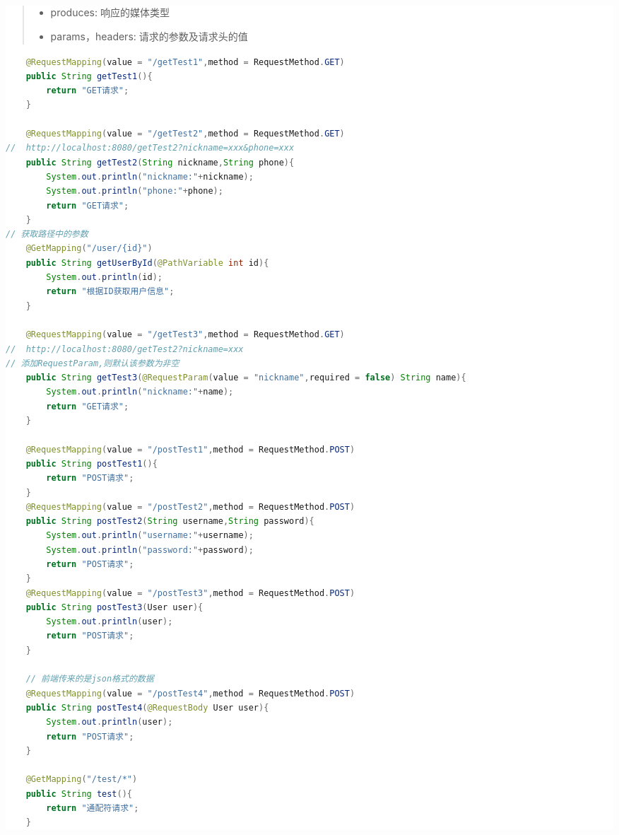 > - produces: 响应的媒体类型
>
> - params，headers: 请求的参数及请求头的值  

```java
    @RequestMapping(value = "/getTest1",method = RequestMethod.GET)
    public String getTest1(){
        return "GET请求";
    }

    @RequestMapping(value = "/getTest2",method = RequestMethod.GET)
//  http://localhost:8080/getTest2?nickname=xxx&phone=xxx
    public String getTest2(String nickname,String phone){
        System.out.println("nickname:"+nickname);
        System.out.println("phone:"+phone);
        return "GET请求";
    }
// 获取路径中的参数
    @GetMapping("/user/{id}")
    public String getUserById(@PathVariable int id){
        System.out.println(id);
        return "根据ID获取用户信息";
    }

    @RequestMapping(value = "/getTest3",method = RequestMethod.GET)
//  http://localhost:8080/getTest2?nickname=xxx
// 添加RequestParam,则默认该参数为非空
    public String getTest3(@RequestParam(value = "nickname",required = false) String name){
        System.out.println("nickname:"+name);
        return "GET请求";
    }

    @RequestMapping(value = "/postTest1",method = RequestMethod.POST)
    public String postTest1(){
        return "POST请求";
    }
    @RequestMapping(value = "/postTest2",method = RequestMethod.POST)
    public String postTest2(String username,String password){
        System.out.println("username:"+username);
        System.out.println("password:"+password);
        return "POST请求";
    }
    @RequestMapping(value = "/postTest3",method = RequestMethod.POST)
    public String postTest3(User user){
        System.out.println(user);
        return "POST请求";
    }

    // 前端传来的是json格式的数据
    @RequestMapping(value = "/postTest4",method = RequestMethod.POST)
    public String postTest4(@RequestBody User user){
        System.out.println(user);
        return "POST请求";
    }

    @GetMapping("/test/*")
    public String test(){
        return "通配符请求";
    }
```
